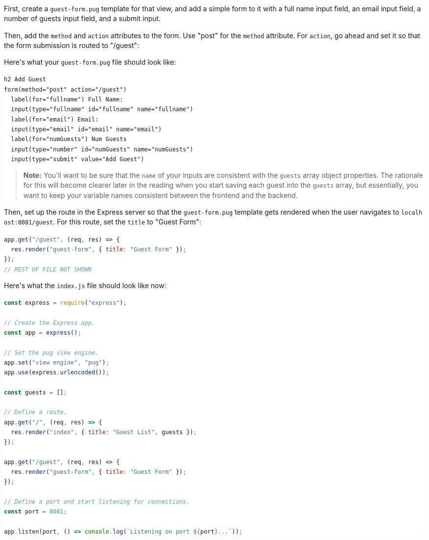 First, create a `guest-form.pug` template for that view, and add a simple form
to it with a full name input field, an email input field, a number of guests
input field, and a submit input.

Then, add the `method` and `action` attributes to the form. Use "post" for the
`method` attribute. For `action`, go ahead and set it so that the form
submission is routed to "/guest":

Here's what your `guest-form.pug` file should look like:

```pug
h2 Add Guest
form(method="post" action="/guest")
  label(for="fullname") Full Name:
  input(type="fullname" id="fullname" name="fullname")
  label(for="email") Email:
  input(type="email" id="email" name="email")
  label(for="numGuests") Num Guests
  input(type="number" id="numGuests" name="numGuests")
  input(type="submit" value="Add Guest")
```

> **Note:** You'll want to be sure that the `name` of your inputs are consistent
> with the `guests` array object properties. The rationale for this will become
> clearer later in the reading when you start saving each guest into the
> `guests` array, but essentially, you want to keep your variable names
> consistent between the frontend and the backend.

Then, set up the route in the Express server so that the `guest-form.pug`
template gets rendered when the user navigates to `localhost:8081/guest`. For
this route, set the `title` to "Guest Form":

```js
app.get("/guest", (req, res) => {
  res.render("guest-form", { title: "Guest Form" });
});
// REST OF FILE NOT SHOWN
```

Here's what the `index.js` file should look like now:

```js
const express = require("express");

// Create the Express app.
const app = express();

// Set the pug view engine.
app.set("view engine", "pug");
app.use(express.urlencoded());

const guests = [];

// Define a route.
app.get("/", (req, res) => {
  res.render("index", { title: "Guest List", guests });
});

app.get("/guest", (req, res) => {
  res.render("guest-form", { title: "Guest Form" });
});

// Define a port and start listening for connections.
const port = 8081;

app.listen(port, () => console.log(`Listening on port ${port}...`));
```
